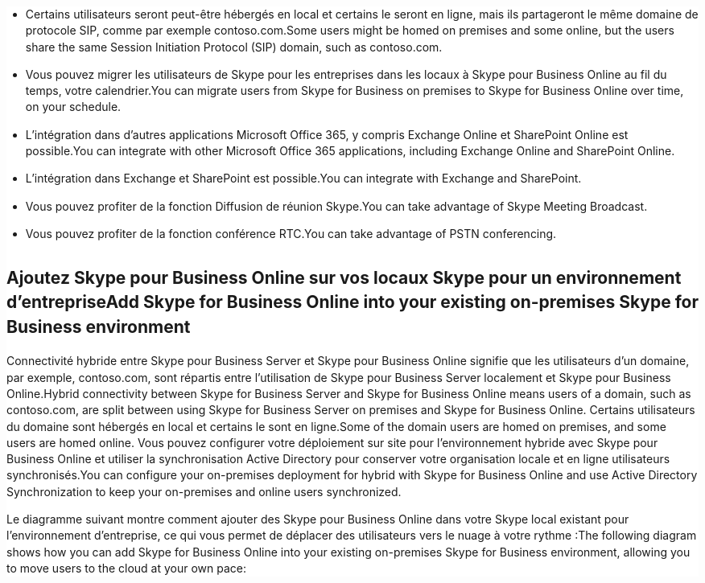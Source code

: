 - <span data-ttu-id="991c8-122">Certains utilisateurs seront peut-être hébergés en local et certains le seront en ligne, mais ils partageront le même domaine de protocole SIP, comme par exemple contoso.com.</span><span class="sxs-lookup"><span data-stu-id="991c8-122">Some users might be homed on premises and some online, but the users share the same Session Initiation Protocol (SIP) domain, such as contoso.com.</span></span>
    
- <span data-ttu-id="991c8-123">Vous pouvez migrer les utilisateurs de Skype pour les entreprises dans les locaux à Skype pour Business Online au fil du temps, votre calendrier.</span><span class="sxs-lookup"><span data-stu-id="991c8-123">You can migrate users from Skype for Business on premises to Skype for Business Online over time, on your schedule.</span></span>
    
- <span data-ttu-id="991c8-124">L’intégration dans d’autres applications Microsoft Office 365, y compris Exchange Online et SharePoint Online est possible.</span><span class="sxs-lookup"><span data-stu-id="991c8-124">You can integrate with other Microsoft Office 365 applications, including Exchange Online and SharePoint Online.</span></span>
    
- <span data-ttu-id="991c8-125">L’intégration dans Exchange et SharePoint est possible.</span><span class="sxs-lookup"><span data-stu-id="991c8-125">You can integrate with Exchange and SharePoint.</span></span>
    
- <span data-ttu-id="991c8-126">Vous pouvez profiter de la fonction Diffusion de réunion Skype.</span><span class="sxs-lookup"><span data-stu-id="991c8-126">You can take advantage of Skype Meeting Broadcast.</span></span>
    
- <span data-ttu-id="991c8-127">Vous pouvez profiter de la fonction conférence RTC.</span><span class="sxs-lookup"><span data-stu-id="991c8-127">You can take advantage of PSTN conferencing.</span></span>
    
## <a name="add-skype-for-business-online-into-your-existing-on-premises-skype-for-business-environment"></a><span data-ttu-id="991c8-128">Ajoutez Skype pour Business Online sur vos locaux Skype pour un environnement d’entreprise</span><span class="sxs-lookup"><span data-stu-id="991c8-128">Add Skype for Business Online into your existing on-premises Skype for Business environment</span></span>
<span data-ttu-id="991c8-129"><a name="BKMK_HybridConnectivity"> </a></span><span class="sxs-lookup"><span data-stu-id="991c8-129"></span></span>

<span data-ttu-id="991c8-130">Connectivité hybride entre Skype pour Business Server et Skype pour Business Online signifie que les utilisateurs d’un domaine, par exemple, contoso.com, sont répartis entre l’utilisation de Skype pour Business Server localement et Skype pour Business Online.</span><span class="sxs-lookup"><span data-stu-id="991c8-130">Hybrid connectivity between Skype for Business Server and Skype for Business Online means users of a domain, such as contoso.com, are split between using Skype for Business Server on premises and Skype for Business Online.</span></span> <span data-ttu-id="991c8-131">Certains utilisateurs du domaine sont hébergés en local et certains le sont en ligne.</span><span class="sxs-lookup"><span data-stu-id="991c8-131">Some of the domain users are homed on premises, and some users are homed online.</span></span> <span data-ttu-id="991c8-132">Vous pouvez configurer votre déploiement sur site pour l’environnement hybride avec Skype pour Business Online et utiliser la synchronisation Active Directory pour conserver votre organisation locale et en ligne utilisateurs synchronisés.</span><span class="sxs-lookup"><span data-stu-id="991c8-132">You can configure your on-premises deployment for hybrid with Skype for Business Online and use Active Directory Synchronization to keep your on-premises and online users synchronized.</span></span> 
  
<span data-ttu-id="991c8-133">Le diagramme suivant montre comment ajouter des Skype pour Business Online dans votre Skype local existant pour l’environnement d’entreprise, ce qui vous permet de déplacer des utilisateurs vers le nuage à votre rythme :</span><span class="sxs-lookup"><span data-stu-id="991c8-133">The following diagram shows how you can add Skype for Business Online into your existing on-premises Skype for Business environment, allowing you to move users to the cloud at your own pace:</span></span>
  